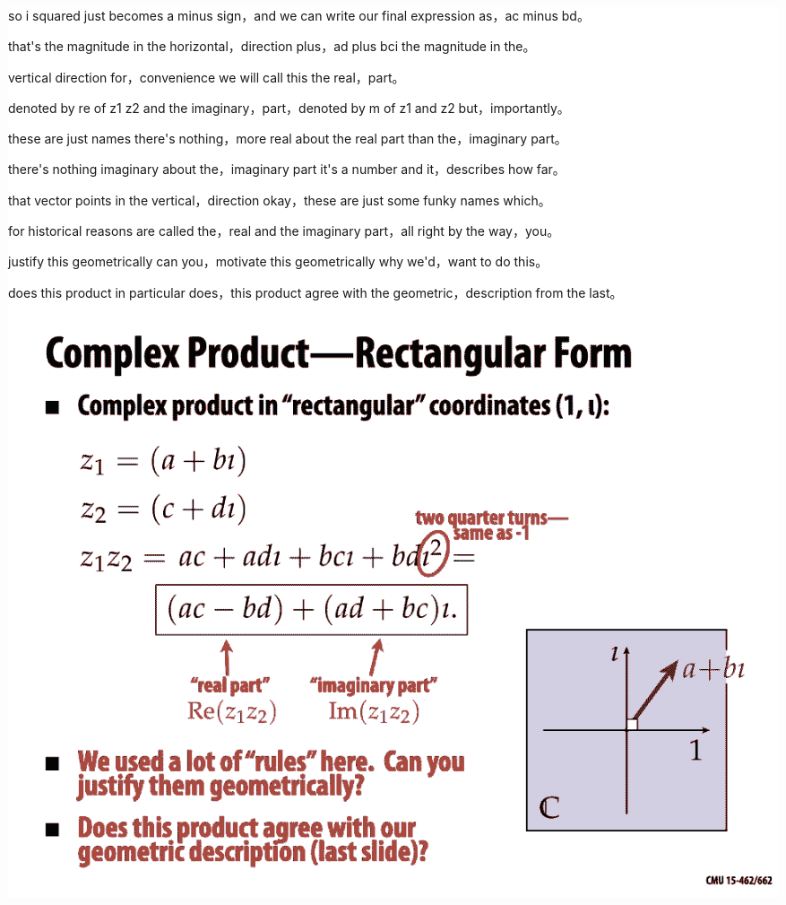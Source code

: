 so i squared just becomes a minus sign，and we can write our final expression as，ac minus bd。

that's the magnitude in the horizontal，direction plus，ad plus bci the magnitude in the。

vertical direction for，convenience we will call this the real，part。

denoted by re of z1 z2 and the imaginary，part，denoted by m of z1 and z2 but，importantly。

these are just names there's nothing，more real about the real part than the，imaginary part。

there's nothing imaginary about the，imaginary part it's a number and it，describes how far。

that vector points in the vertical，direction okay，these are just some funky names which。

for historical reasons are called the，real and the imaginary part，all right by the way，you。

justify this geometrically can you，motivate this geometrically why we'd，want to do this。

does this product in particular does，this product agree with the geometric，description from the last。



![](img/d16e3d47596194f3e1f3086853495a00_47.png)

